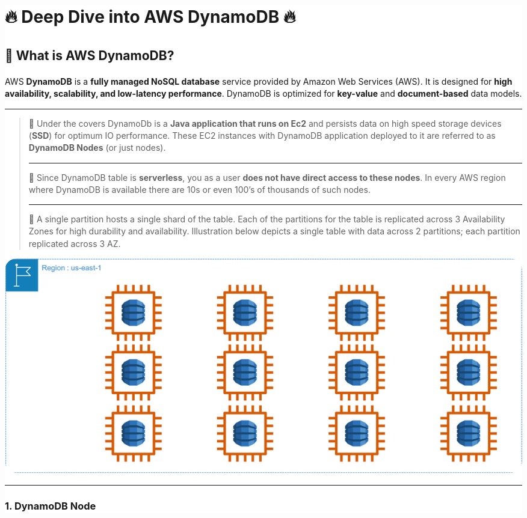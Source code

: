# 🔥 **Deep Dive into AWS DynamoDB** 🔥

## 📌 **What is AWS DynamoDB?**

AWS **DynamoDB** is a **fully managed NoSQL database** service provided by Amazon Web Services (AWS). It is designed for **high availability, scalability, and low-latency performance**. DynamoDB is optimized for **key-value** and **document-based** data models.

---

> 📌 Under the covers DynamoDb is a **Java application that runs on Ec2** and persists data on high speed storage devices (**SSD**) for optimum IO performance. These EC2 instances with DynamoDB application deployed to it are referred to as **DynamoDB Nodes** (or just nodes).
>
> ---
>
> 📌 Since DynamoDB table is **serverless**, you as a user **does not have direct access to these nodes**. In every AWS region where DynamoDB is available there are 10s or even 100’s of thousands of such nodes.
>
> ---
>
> 📌 A single partition hosts a single shard of the table. Each of the partitions for the table is replicated across 3 Availability Zones for high durability and availability. Illustration below depicts a single table with data across 2 partitions; each partition replicated across 3 AZ.

<div style="text-align: center;">
  <img style="border-radius: 20px;background-color: white" src="images/dynamodb-components.png" alt="DynamoDB Components" />
</div>

---

### 1. DynamoDB Node
